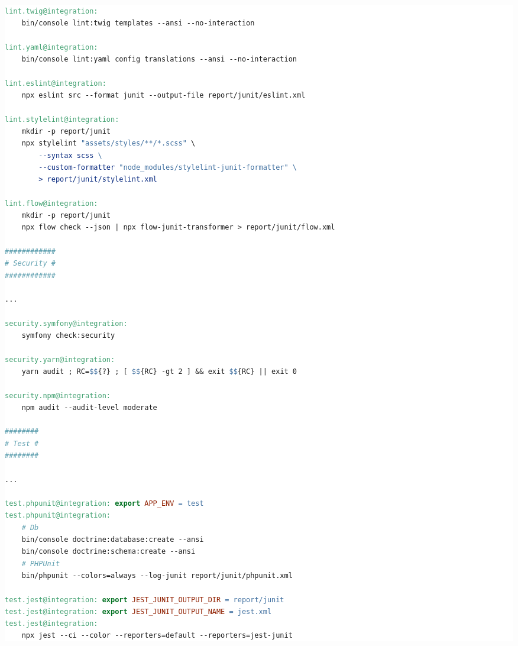 ```makefile
lint.twig@integration:
	bin/console lint:twig templates --ansi --no-interaction

lint.yaml@integration:
	bin/console lint:yaml config translations --ansi --no-interaction

lint.eslint@integration:
	npx eslint src --format junit --output-file report/junit/eslint.xml

lint.stylelint@integration:
	mkdir -p report/junit
	npx stylelint "assets/styles/**/*.scss" \
		--syntax scss \
		--custom-formatter "node_modules/stylelint-junit-formatter" \
		> report/junit/stylelint.xml

lint.flow@integration:
	mkdir -p report/junit
	npx flow check --json | npx flow-junit-transformer > report/junit/flow.xml

############
# Security #
############

...

security.symfony@integration:
	symfony check:security

security.yarn@integration:
	yarn audit ; RC=$${?} ; [ $${RC} -gt 2 ] && exit $${RC} || exit 0

security.npm@integration:
	npm audit --audit-level moderate

########
# Test #
########

...

test.phpunit@integration: export APP_ENV = test
test.phpunit@integration:
	# Db
	bin/console doctrine:database:create --ansi
	bin/console doctrine:schema:create --ansi
	# PHPUnit
	bin/phpunit --colors=always --log-junit report/junit/phpunit.xml

test.jest@integration: export JEST_JUNIT_OUTPUT_DIR = report/junit
test.jest@integration: export JEST_JUNIT_OUTPUT_NAME = jest.xml
test.jest@integration:
	npx jest --ci --color --reporters=default --reporters=jest-junit

```
